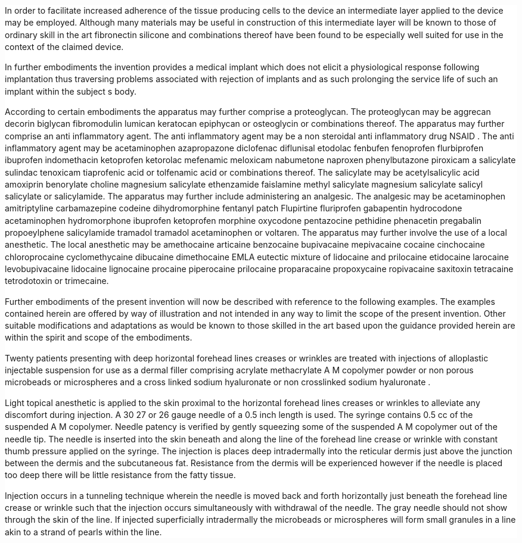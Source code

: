 In order to facilitate increased adherence of the tissue producing cells to the device an intermediate layer applied to the device may be employed. Although many materials may be useful in construction of this intermediate layer will be known to those of ordinary skill in the art fibronectin silicone and combinations thereof have been found to be especially well suited for use in the context of the claimed device.

In further embodiments the invention provides a medical implant which does not elicit a physiological response following implantation thus traversing problems associated with rejection of implants and as such prolonging the service life of such an implant within the subject s body.

According to certain embodiments the apparatus may further comprise a proteoglycan. The proteoglycan may be aggrecan decorin biglycan fibromodulin lumican keratocan epiphycan or osteoglycin or combinations thereof. The apparatus may further comprise an anti inflammatory agent. The anti inflammatory agent may be a non steroidal anti inflammatory drug NSAID . The anti inflammatory agent may be acetaminophen azapropazone diclofenac diflunisal etodolac fenbufen fenoprofen flurbiprofen ibuprofen indomethacin ketoprofen ketorolac mefenamic meloxicam nabumetone naproxen phenylbutazone piroxicam a salicylate sulindac tenoxicam tiaprofenic acid or tolfenamic acid or combinations thereof. The salicylate may be acetylsalicylic acid amoxiprin benorylate choline magnesium salicylate ethenzamide faislamine methyl salicylate magnesium salicylate salicyl salicylate or salicylamide. The apparatus may further include administering an analgesic. The analgesic may be acetaminophen amitriptyline carbamazepine codeine dihydromorphine fentanyl patch Flupirtine fluriprofen gabapentin hydrocodone acetaminophen hydromorphone ibuprofen ketoprofen morphine oxycodone pentazocine pethidine phenacetin pregabalin propoeylphene salicylamide tramadol tramadol acetaminophen or voltaren. The apparatus may further involve the use of a local anesthetic. The local anesthetic may be amethocaine articaine benzocaine bupivacaine mepivacaine cocaine cinchocaine chloroprocaine cyclomethycaine dibucaine dimethocaine EMLA eutectic mixture of lidocaine and prilocaine etidocaine larocaine levobupivacaine lidocaine lignocaine procaine piperocaine prilocaine proparacaine propoxycaine ropivacaine saxitoxin tetracaine tetrodotoxin or trimecaine.

Further embodiments of the present invention will now be described with reference to the following examples. The examples contained herein are offered by way of illustration and not intended in any way to limit the scope of the present invention. Other suitable modifications and adaptations as would be known to those skilled in the art based upon the guidance provided herein are within the spirit and scope of the embodiments.

Twenty patients presenting with deep horizontal forehead lines creases or wrinkles are treated with injections of alloplastic injectable suspension for use as a dermal filler comprising acrylate methacrylate A M copolymer powder or non porous microbeads or microspheres and a cross linked sodium hyaluronate or non crosslinked sodium hyaluronate .

Light topical anesthetic is applied to the skin proximal to the horizontal forehead lines creases or wrinkles to alleviate any discomfort during injection. A 30 27 or 26 gauge needle of a 0.5 inch length is used. The syringe contains 0.5 cc of the suspended A M copolymer. Needle patency is verified by gently squeezing some of the suspended A M copolymer out of the needle tip. The needle is inserted into the skin beneath and along the line of the forehead line crease or wrinkle with constant thumb pressure applied on the syringe. The injection is places deep intradermally into the reticular dermis just above the junction between the dermis and the subcutaneous fat. Resistance from the dermis will be experienced however if the needle is placed too deep there will be little resistance from the fatty tissue.

Injection occurs in a tunneling technique wherein the needle is moved back and forth horizontally just beneath the forehead line crease or wrinkle such that the injection occurs simultaneously with withdrawal of the needle. The gray needle should not show through the skin of the line. If injected superficially intradermally the microbeads or microspheres will form small granules in a line akin to a strand of pearls within the line.
